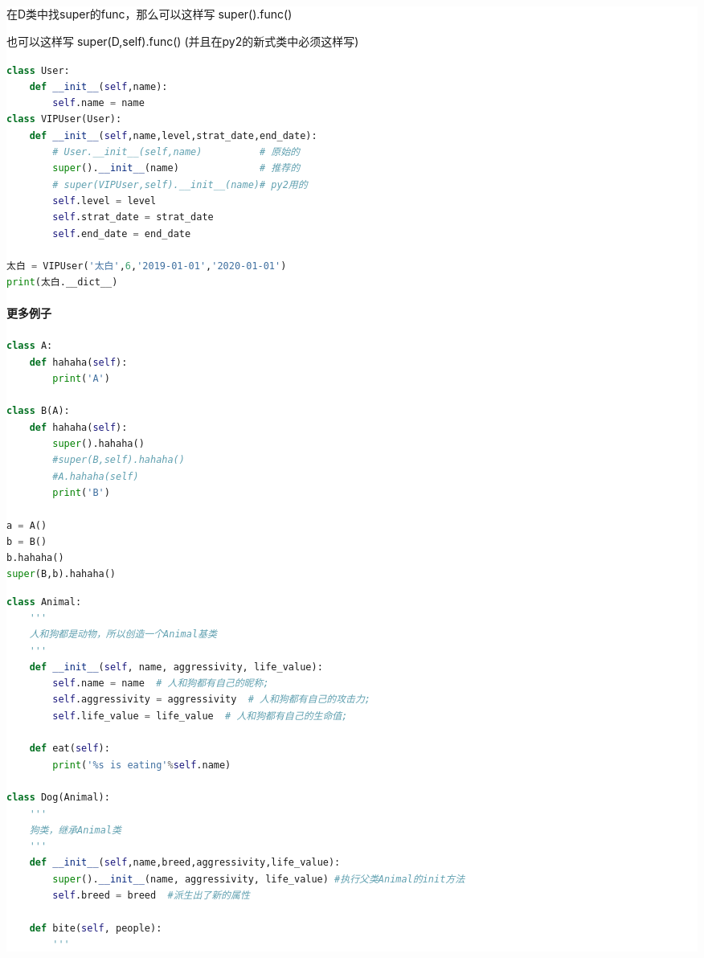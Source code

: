    在D类中找super的func，那么可以这样写 super().func()

   也可以这样写 super(D,self).func() (并且在py2的新式类中必须这样写)

   ```python
   class User:
       def __init__(self,name):
           self.name = name
   class VIPUser(User):
       def __init__(self,name,level,strat_date,end_date):
           # User.__init__(self,name)          # 原始的
           super().__init__(name)              # 推荐的
           # super(VIPUser,self).__init__(name)# py2用的
           self.level = level
           self.strat_date = strat_date
           self.end_date = end_date
   
   太白 = VIPUser('太白',6,'2019-01-01','2020-01-01')
   print(太白.__dict__)
   ```

#### 更多例子

```python
class A:
    def hahaha(self):
        print('A')

class B(A):
    def hahaha(self):
        super().hahaha()
        #super(B,self).hahaha()
        #A.hahaha(self)
        print('B')

a = A()
b = B()
b.hahaha()
super(B,b).hahaha()


```

```python
class Animal:
    '''
    人和狗都是动物，所以创造一个Animal基类
    '''
    def __init__(self, name, aggressivity, life_value):
        self.name = name  # 人和狗都有自己的昵称;
        self.aggressivity = aggressivity  # 人和狗都有自己的攻击力;
        self.life_value = life_value  # 人和狗都有自己的生命值;

    def eat(self):
        print('%s is eating'%self.name)

class Dog(Animal):
    '''
    狗类，继承Animal类
    '''
    def __init__(self,name,breed,aggressivity,life_value):
        super().__init__(name, aggressivity, life_value) #执行父类Animal的init方法
        self.breed = breed  #派生出了新的属性

    def bite(self, people):
        '''
```